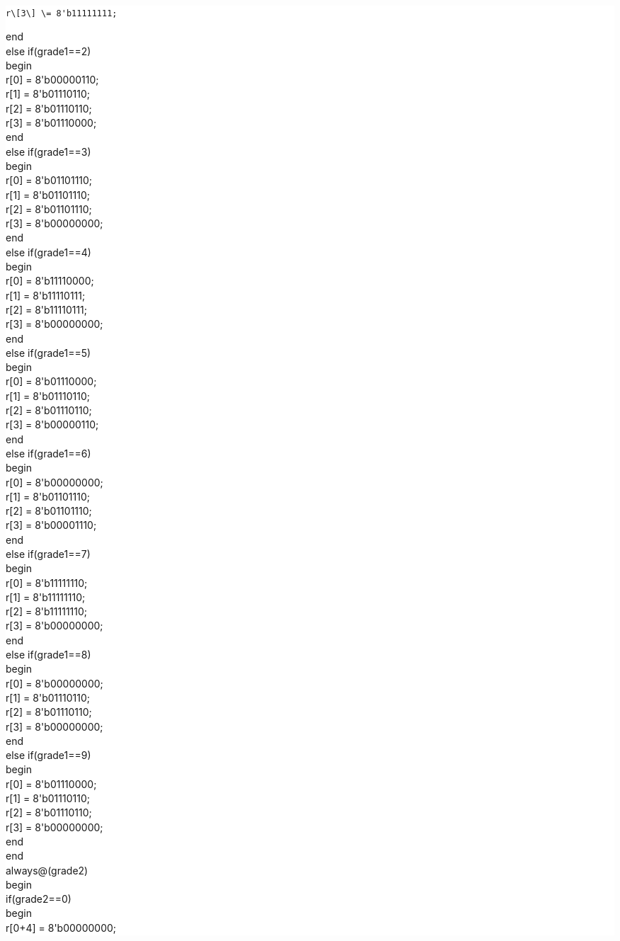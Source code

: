     r\[3\] \= 8'b11111111;  
end  
else if(grade1==2)  
begin  
r\[0\] \= 8'b00000110;  
    r\[1\] \= 8'b01110110;  
    r\[2\] \= 8'b01110110;  
    r\[3\] \= 8'b01110000;  
end  
else if(grade1==3)  
begin  
r\[0\] \= 8'b01101110;  
    r\[1\] \= 8'b01101110;  
    r\[2\] \= 8'b01101110;  
    r\[3\] \= 8'b00000000;  
end  
else if(grade1==4)  
begin  
r\[0\] \= 8'b11110000;  
    r\[1\] \= 8'b11110111;  
    r\[2\] \= 8'b11110111;  
    r\[3\] \= 8'b00000000;  
end  
else if(grade1==5)  
begin  
r\[0\] \= 8'b01110000;  
    r\[1\] \= 8'b01110110;  
    r\[2\] \= 8'b01110110;  
    r\[3\] \= 8'b00000110;  
end  
else if(grade1==6)  
begin  
r\[0\] \= 8'b00000000;  
    r\[1\] \= 8'b01101110;  
    r\[2\] \= 8'b01101110;  
    r\[3\] \= 8'b00001110;  
end  
else if(grade1==7)  
begin  
r\[0\] \= 8'b11111110;  
    r\[1\] \= 8'b11111110;  
    r\[2\] \= 8'b11111110;  
    r\[3\] \= 8'b00000000;  
end  
else if(grade1==8)  
begin  
r\[0\] \= 8'b00000000;  
    r\[1\] \= 8'b01110110;  
    r\[2\] \= 8'b01110110;  
    r\[3\] \= 8'b00000000;  
end  
else if(grade1==9)  
begin  
r\[0\] \= 8'b01110000;  
    r\[1\] \= 8'b01110110;  
    r\[2\] \= 8'b01110110;  
    r\[3\] \= 8'b00000000;  
end  
end  
always@(grade2)  
begin   
  if(grade2==0)  
begin  
r\[0+4\] \= 8'b00000000;  